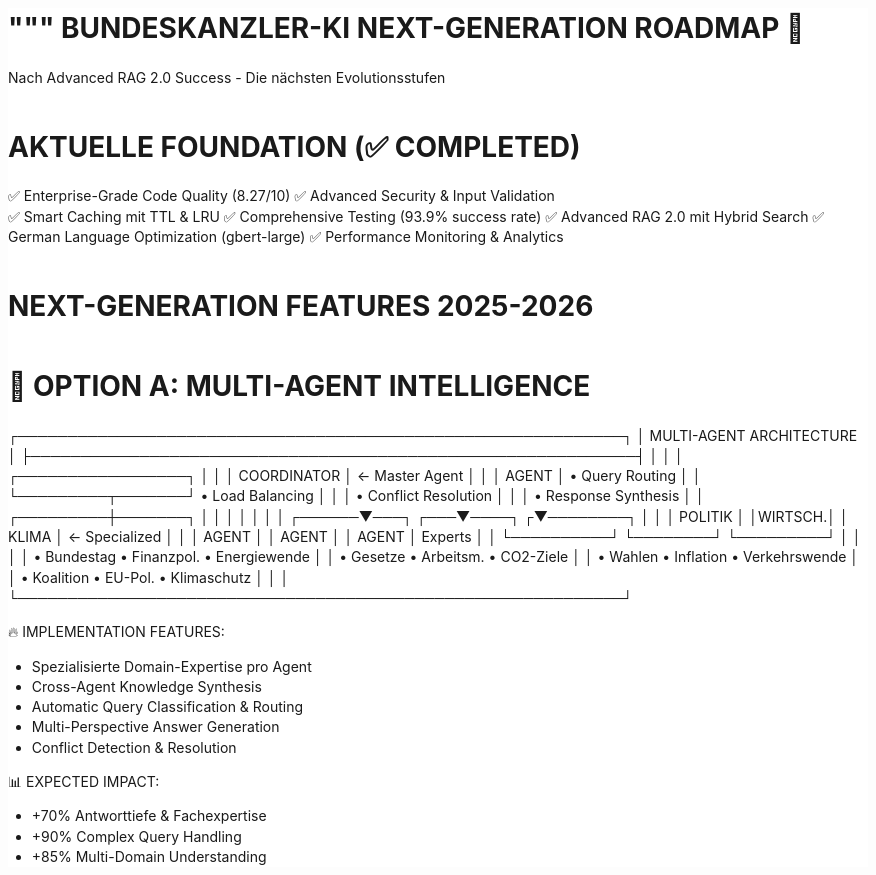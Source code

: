 """
BUNDESKANZLER-KI NEXT-GENERATION ROADMAP 🚀
============================================
Nach Advanced RAG 2.0 Success - Die nächsten Evolutionsstufen

AKTUELLE FOUNDATION (✅ COMPLETED)
=================================
✅ Enterprise-Grade Code Quality (8.27/10)
✅ Advanced Security & Input Validation  
✅ Smart Caching mit TTL & LRU
✅ Comprehensive Testing (93.9% success rate)
✅ Advanced RAG 2.0 mit Hybrid Search
✅ German Language Optimization (gbert-large)
✅ Performance Monitoring & Analytics

NEXT-GENERATION FEATURES 2025-2026
==================================

🎯 OPTION A: MULTI-AGENT INTELLIGENCE
=====================================
┌─────────────────────────────────────────────────────────────┐
│                    MULTI-AGENT ARCHITECTURE                │
├─────────────────────────────────────────────────────────────┤
│                                                             │
│           ┌─────────────────┐                               │
│           │  COORDINATOR    │ ← Master Agent                │
│           │     AGENT       │   • Query Routing             │
│           └─────────┬───────┘   • Load Balancing            │
│                     │           • Conflict Resolution       │
│                     │           • Response Synthesis        │
│           ┌─────────┼───────┐                               │
│           │         │       │                               │
│    ┌──────▼───┐ ┌───▼────┐ ┌▼────────┐                      │
│    │ POLITIK  │ │WIRTSCH.│ │ KLIMA   │ ← Specialized         │
│    │  AGENT   │ │ AGENT  │ │ AGENT   │   Experts             │
│    └──────────┘ └────────┘ └─────────┘                      │
│                                                             │
│    • Bundestag   • Finanzpol. • Energiewende              │
│    • Gesetze     • Arbeitsm.  • CO2-Ziele                 │
│    • Wahlen      • Inflation  • Verkehrswende             │
│    • Koalition   • EU-Pol.    • Klimaschutz               │
│                                                             │
└─────────────────────────────────────────────────────────────┘

🔥 IMPLEMENTATION FEATURES:
- Spezialisierte Domain-Expertise pro Agent
- Cross-Agent Knowledge Synthesis  
- Automatic Query Classification & Routing
- Multi-Perspective Answer Generation
- Conflict Detection & Resolution

📊 EXPECTED IMPACT:
- +70% Antworttiefe & Fachexpertise
- +90% Complex Query Handling
- +85% Multi-Domain Understanding
